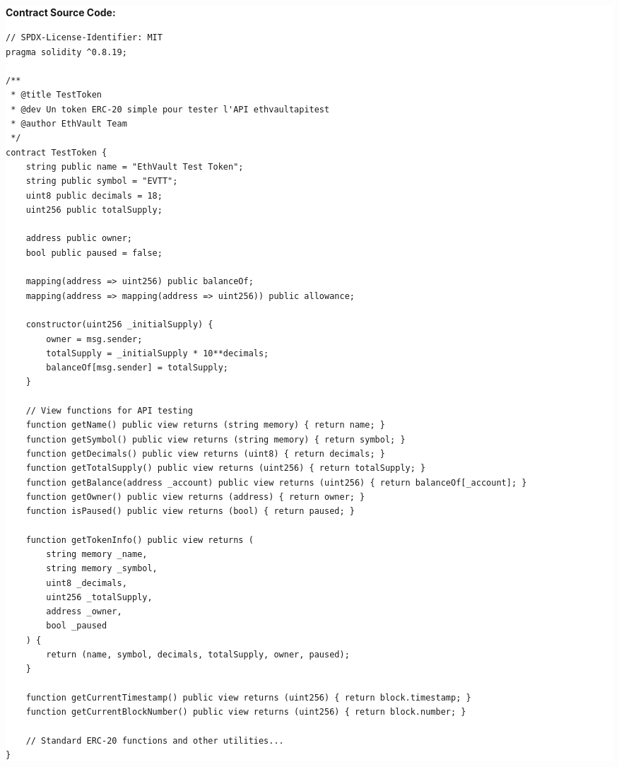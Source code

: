 **Contract Source Code:**
```solidity
// SPDX-License-Identifier: MIT
pragma solidity ^0.8.19;

/**
 * @title TestToken
 * @dev Un token ERC-20 simple pour tester l'API ethvaultapitest
 * @author EthVault Team
 */
contract TestToken {
    string public name = "EthVault Test Token";
    string public symbol = "EVTT";
    uint8 public decimals = 18;
    uint256 public totalSupply;
    
    address public owner;
    bool public paused = false;
    
    mapping(address => uint256) public balanceOf;
    mapping(address => mapping(address => uint256)) public allowance;
    
    constructor(uint256 _initialSupply) {
        owner = msg.sender;
        totalSupply = _initialSupply * 10**decimals;
        balanceOf[msg.sender] = totalSupply;
    }
    
    // View functions for API testing
    function getName() public view returns (string memory) { return name; }
    function getSymbol() public view returns (string memory) { return symbol; }
    function getDecimals() public view returns (uint8) { return decimals; }
    function getTotalSupply() public view returns (uint256) { return totalSupply; }
    function getBalance(address _account) public view returns (uint256) { return balanceOf[_account]; }
    function getOwner() public view returns (address) { return owner; }
    function isPaused() public view returns (bool) { return paused; }
    
    function getTokenInfo() public view returns (
        string memory _name,
        string memory _symbol,
        uint8 _decimals,
        uint256 _totalSupply,
        address _owner,
        bool _paused
    ) {
        return (name, symbol, decimals, totalSupply, owner, paused);
    }
    
    function getCurrentTimestamp() public view returns (uint256) { return block.timestamp; }
    function getCurrentBlockNumber() public view returns (uint256) { return block.number; }
    
    // Standard ERC-20 functions and other utilities...
}
```

